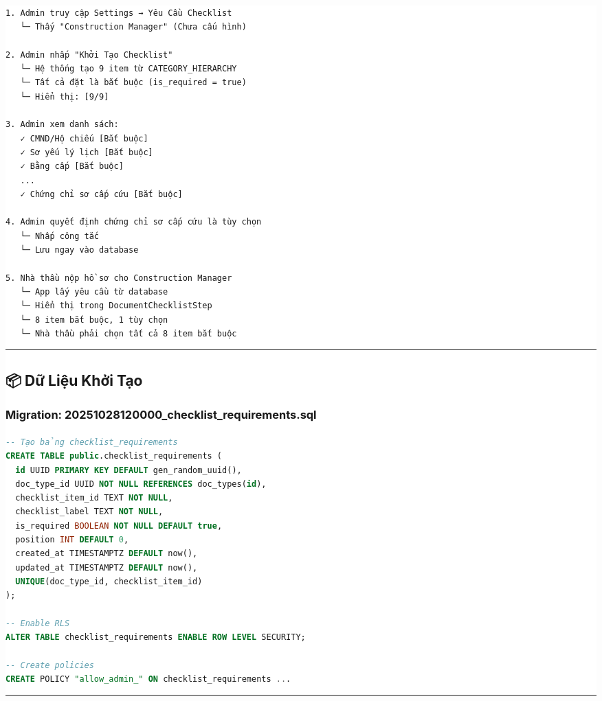 ```
1. Admin truy cập Settings → Yêu Cầu Checklist
   └─ Thấy "Construction Manager" (Chưa cấu hình)

2. Admin nhấp "Khởi Tạo Checklist"
   └─ Hệ thống tạo 9 item từ CATEGORY_HIERARCHY
   └─ Tất cả đặt là bắt buộc (is_required = true)
   └─ Hiển thị: [9/9]

3. Admin xem danh sách:
   ✓ CMND/Hộ chiếu [Bắt buộc]
   ✓ Sơ yếu lý lịch [Bắt buộc]
   ✓ Bằng cấp [Bắt buộc]
   ...
   ✓ Chứng chỉ sơ cấp cứu [Bắt buộc]

4. Admin quyết định chứng chỉ sơ cấp cứu là tùy chọn
   └─ Nhấp công tắc
   └─ Lưu ngay vào database

5. Nhà thầu nộp hồ sơ cho Construction Manager
   └─ App lấy yêu cầu từ database
   └─ Hiển thị trong DocumentChecklistStep
   └─ 8 item bắt buộc, 1 tùy chọn
   └─ Nhà thầu phải chọn tất cả 8 item bắt buộc
```

---

## 📦 Dữ Liệu Khởi Tạo

### **Migration: 20251028120000_checklist_requirements.sql**

```sql
-- Tạo bảng checklist_requirements
CREATE TABLE public.checklist_requirements (
  id UUID PRIMARY KEY DEFAULT gen_random_uuid(),
  doc_type_id UUID NOT NULL REFERENCES doc_types(id),
  checklist_item_id TEXT NOT NULL,
  checklist_label TEXT NOT NULL,
  is_required BOOLEAN NOT NULL DEFAULT true,
  position INT DEFAULT 0,
  created_at TIMESTAMPTZ DEFAULT now(),
  updated_at TIMESTAMPTZ DEFAULT now(),
  UNIQUE(doc_type_id, checklist_item_id)
);

-- Enable RLS
ALTER TABLE checklist_requirements ENABLE ROW LEVEL SECURITY;

-- Create policies
CREATE POLICY "allow_admin_" ON checklist_requirements ...
```

---